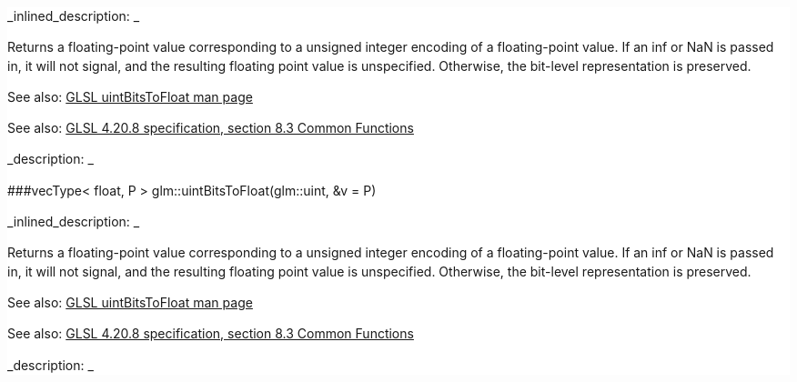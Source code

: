 

_inlined_description: _

Returns a floating-point value corresponding to a
unsigned integer encoding of a floating-point value.
If an inf or NaN is passed in, it will not signal, and the
resulting floating point value is unspecified. Otherwise,
the bit-level representation is preserved.


See also: <a href="http://www.opengl.org/sdk/docs/manglsl/xhtml/uintBitsToFloat.xml">GLSL uintBitsToFloat man page</a>

See also: <a href="http://www.opengl.org/registry/doc/GLSLangSpec.4.20.8.pdf">GLSL 4.20.8 specification, section 8.3 Common Functions</a>





_description: _









###vecType< float, P > glm::uintBitsToFloat(glm::uint, &v = P)



_inlined_description: _

Returns a floating-point value corresponding to a
unsigned integer encoding of a floating-point value.
If an inf or NaN is passed in, it will not signal, and the
resulting floating point value is unspecified. Otherwise,
the bit-level representation is preserved.


See also: <a href="http://www.opengl.org/sdk/docs/manglsl/xhtml/uintBitsToFloat.xml">GLSL uintBitsToFloat man page</a>

See also: <a href="http://www.opengl.org/registry/doc/GLSLangSpec.4.20.8.pdf">GLSL 4.20.8 specification, section 8.3 Common Functions</a>





_description: _









